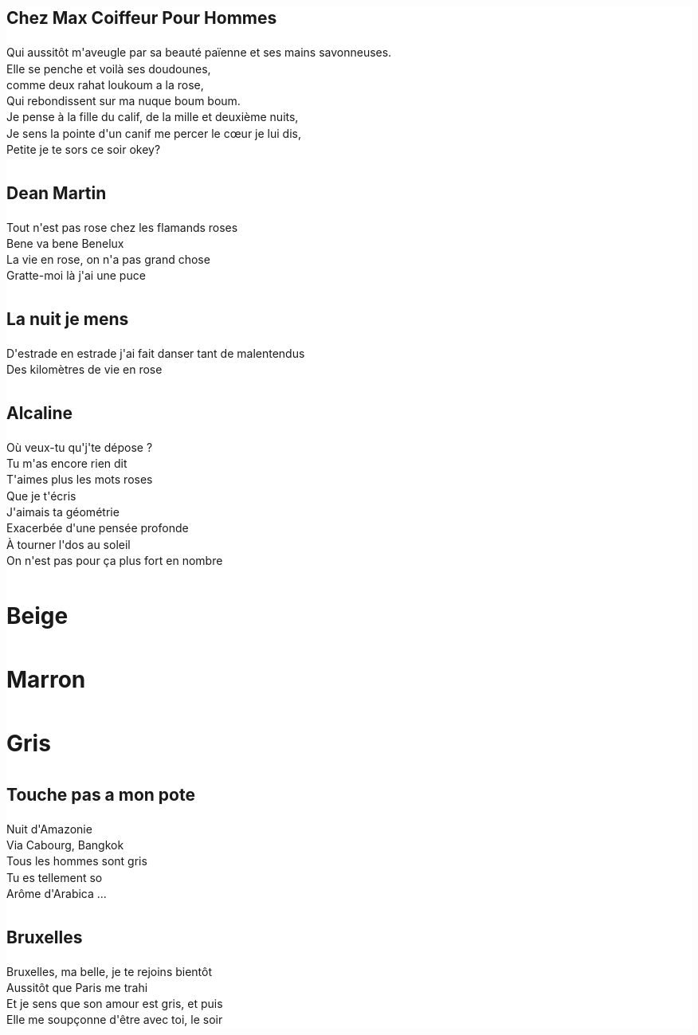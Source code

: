 ## Chez Max Coiffeur Pour Hommes
Qui aussitôt m'aveugle par sa beauté païenne et ses mains savonneuses.  
Elle se penche et voilà ses doudounes,  
comme deux rahat loukoum a la rose,  
Qui rebondissent sur ma nuque boum boum.  
Je pense à la fille du calif, de la mille et deuxième nuits,  
Je sens la pointe d'un canif me percer le cœur je lui dis,  
Petite je te sors ce soir okey?  

## Dean Martin
Tout n'est pas rose chez les flamands roses  
Bene va bene Benelux  
La vie en rose, on n'a pas grand chose  
Gratte-moi là j'ai une puce  

## La nuit je mens
D'estrade en estrade j'ai fait danser tant de malentendus  
Des kilomètres de vie en rose  

## Alcaline
Où veux-tu qu'j'te dépose ?  
Tu m'as encore rien dit  
T'aimes plus les mots roses  
Que je t'écris   
J'aimais ta géométrie  
Exacerbée d'une pensée profonde  
À tourner l'dos au soleil  
On n'est pas pour ça plus fort en nombre  

# Beige

# Marron

# Gris

## Touche pas a mon pote
Nuit d'Amazonie   
Via Cabourg, Bangkok   
Tous les hommes sont gris   
Tu es tellement so   
Arôme d'Arabica ...   

## Bruxelles
Bruxelles, ma belle, je te rejoins bientôt  
Aussitôt que Paris me trahi  
Et je sens que son amour est gris, et puis  
Elle me soupçonne d'être avec toi, le soir  
